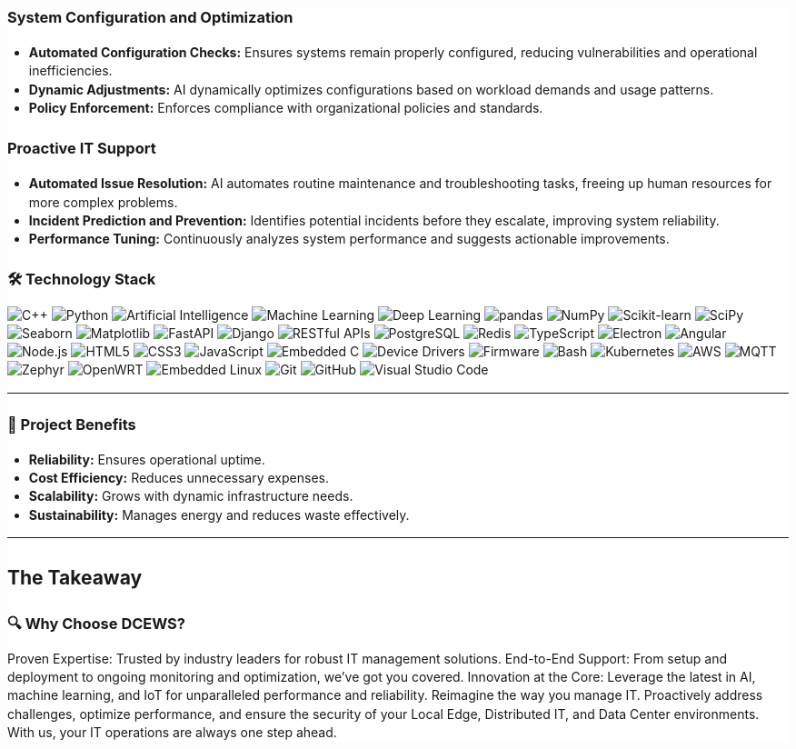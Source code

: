 ### System Configuration and Optimization

- **Automated Configuration Checks:** Ensures systems remain properly configured, reducing vulnerabilities and operational inefficiencies.
- **Dynamic Adjustments:** AI dynamically optimizes configurations based on workload demands and usage patterns.
- **Policy Enforcement:** Enforces compliance with organizational policies and standards.

### Proactive IT Support

- **Automated Issue Resolution:** AI automates routine maintenance and troubleshooting tasks, freeing up human resources for more complex problems.
- **Incident Prediction and Prevention:** Identifies potential incidents before they escalate, improving system reliability.
- **Performance Tuning:** Continuously analyzes system performance and suggests actionable improvements.

### 🛠️ Technology Stack

![C++](https://img.shields.io/badge/C++-blue?style=flat-square)
![Python](https://img.shields.io/badge/python-3670A0?style=flat-square&logo=python&logoColor=ffdd54) ![Artificial Intelligence](https://img.shields.io/badge/Artificial%20Intelligence-007396?style=flat-square&logo=ai&logoColor=white) ![Machine Learning](https://img.shields.io/badge/Machine%20Learning-FF6F00?style=flat-square&logo=tensorflow&logoColor=white) ![Deep Learning](https://img.shields.io/badge/Deep%20Learning-FF6F00?style=flat-square&logo=deep-learning&logoColor=white) 
![pandas](https://img.shields.io/badge/pandas-150458?style=flat-square&logo=pandas&logoColor=white) ![NumPy](https://img.shields.io/badge/NumPy-013243?style=flat-square&logo=numpy&logoColor=white) ![Scikit-learn](https://img.shields.io/badge/scikit--learn-F7931E?style=flat-square&logo=scikit-learn&logoColor=white) ![SciPy](https://img.shields.io/badge/SciPy-8CAAE6?style=flat-square&logo=scipy&logoColor=white) ![Seaborn](https://img.shields.io/badge/Seaborn-008080?style=flat-square&logo=seaborn&logoColor=white) ![Matplotlib](https://img.shields.io/badge/Matplotlib-11557C?style=flat-square&logo=matplotlib&logoColor=white)
![FastAPI](https://img.shields.io/badge/FastAPI-%2300C7B7.svg?style=flat-square&logo=fastapi&logoColor=white) ![Django](https://img.shields.io/badge/Django-%2300C7B7.svg?style=flat-square&logo=django&logoColor=white) ![RESTful APIs](https://img.shields.io/badge/RESTful%20APIs-02569B?style=flat-square&logo=api&logoColor=white) 
![PostgreSQL](https://img.shields.io/badge/PostgreSQL-%23316192.svg?style=flat-square&logo=postgresql&logoColor=white) ![Redis](https://img.shields.io/badge/Redis-DC382D?style=flat-square&logo=redis&logoColor=white)
![TypeScript](https://img.shields.io/badge/TypeScript-3178C6?style=flat-square&logo=typescript&logoColor=white) ![Electron](https://img.shields.io/badge/Electron-47848F?style=flat-square&logo=electron&logoColor=white) ![Angular](https://img.shields.io/badge/Angular-DD0031?style=flat-square&logo=angular&logoColor=white) ![Node.js](https://img.shields.io/badge/Node.js-339933?style=flat-square&logo=node.js&logoColor=white) ![HTML5](https://img.shields.io/badge/HTML5-E34F26?style=flat-square&logo=html5&logoColor=white) ![CSS3](https://img.shields.io/badge/CSS3-1572B6?style=flat-square&logo=css3&logoColor=white) ![JavaScript](https://img.shields.io/badge/JavaScript-F7DF1E?style=flat-square&logo=javascript&logoColor=black)
![Embedded C](https://img.shields.io/badge/Embedded%20C-00599C?style=flat-square&logo=c&logoColor=white) ![Device Drivers](https://img.shields.io/badge/Device%20Drivers-FF0000?style=flat-square&logo=linux&logoColor=white) ![Firmware](https://img.shields.io/badge/Firmware-8B0000?style=flat-square&logo=embedded&logoColor=white) ![Bash](https://img.shields.io/badge/Bash-4EAA25?style=flat-square&logo=gnu-bash&logoColor=white)
![Kubernetes](https://img.shields.io/badge/Kubernetes-326CE5?style=flat-square&logo=kubernetes&logoColor=white) ![AWS](https://img.shields.io/badge/AWS-232F3E?style=flat-square&logo=amazonaws&logoColor=white) ![MQTT](https://img.shields.io/badge/MQTT-660066?style=flat-square&logo=mqtt&logoColor=white) ![Zephyr](https://img.shields.io/badge/Zephyr-0078D7?style=flat-square&logo=zephyr&logoColor=white) ![OpenWRT](https://img.shields.io/badge/OpenWRT-253B80?style=flat-square&logo=openwrt&logoColor=white) ![Embedded Linux](https://img.shields.io/badge/Embedded_Linux-000000?style=flat-square&logo=linux&logoColor=white)
![Git](https://img.shields.io/badge/Git-F05032?style=flat-square&logo=git&logoColor=white) ![GitHub](https://img.shields.io/badge/GitHub-181717?style=flat-square&logo=github&logoColor=white) ![Visual Studio Code](https://img.shields.io/badge/Visual%20Studio%20Code-007ACC?style=flat-square&logo=visual-studio-code&logoColor=white)

---

### 🚀 Project Benefits

- **Reliability:** Ensures operational uptime.
- **Cost Efficiency:** Reduces unnecessary expenses.
- **Scalability:** Grows with dynamic infrastructure needs.
- **Sustainability:** Manages energy and reduces waste effectively.


---

## The Takeaway

### 🔍 Why Choose DCEWS?

Proven Expertise: Trusted by industry leaders for robust IT management solutions.
End-to-End Support: From setup and deployment to ongoing monitoring and optimization, we’ve got you covered.
Innovation at the Core: Leverage the latest in AI, machine learning, and IoT for unparalleled performance and reliability.
Reimagine the way you manage IT. Proactively address challenges, optimize performance, and ensure the security of your Local Edge, Distributed IT, and Data Center environments. With us, your IT operations are always one step ahead.
